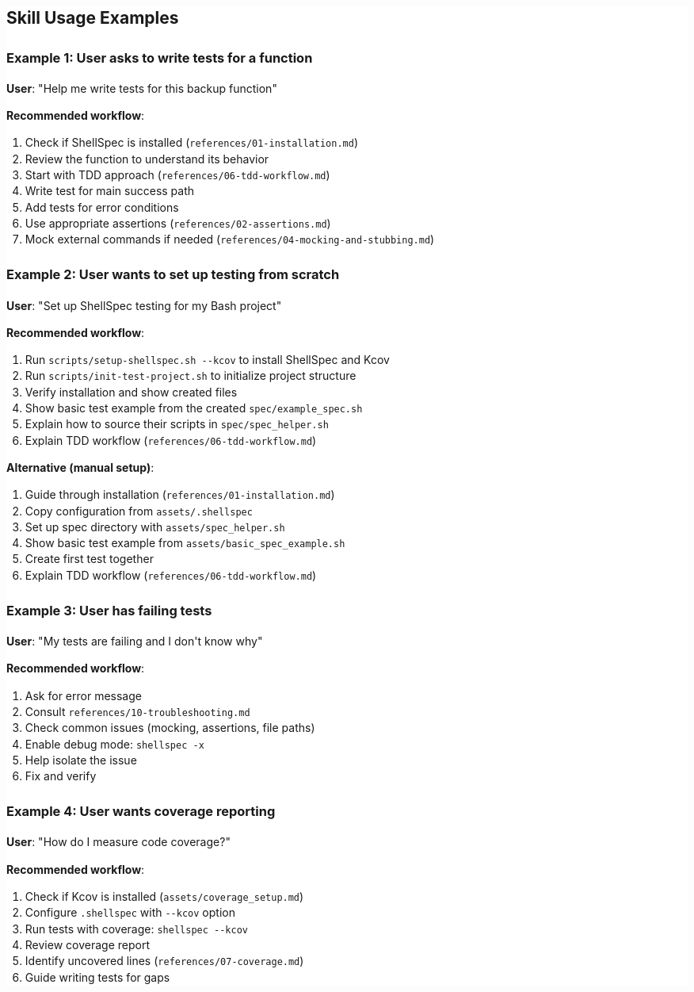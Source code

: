 ## Skill Usage Examples

### Example 1: User asks to write tests for a function

**User**: "Help me write tests for this backup function"

**Recommended workflow**:
1. Check if ShellSpec is installed (`references/01-installation.md`)
2. Review the function to understand its behavior
3. Start with TDD approach (`references/06-tdd-workflow.md`)
4. Write test for main success path
5. Add tests for error conditions
6. Use appropriate assertions (`references/02-assertions.md`)
7. Mock external commands if needed (`references/04-mocking-and-stubbing.md`)

### Example 2: User wants to set up testing from scratch

**User**: "Set up ShellSpec testing for my Bash project"

**Recommended workflow**:
1. Run `scripts/setup-shellspec.sh --kcov` to install ShellSpec and Kcov
2. Run `scripts/init-test-project.sh` to initialize project structure
3. Verify installation and show created files
4. Show basic test example from the created `spec/example_spec.sh`
5. Explain how to source their scripts in `spec/spec_helper.sh`
6. Explain TDD workflow (`references/06-tdd-workflow.md`)

**Alternative (manual setup)**:
1. Guide through installation (`references/01-installation.md`)
2. Copy configuration from `assets/.shellspec`
3. Set up spec directory with `assets/spec_helper.sh`
4. Show basic test example from `assets/basic_spec_example.sh`
5. Create first test together
6. Explain TDD workflow (`references/06-tdd-workflow.md`)

### Example 3: User has failing tests

**User**: "My tests are failing and I don't know why"

**Recommended workflow**:
1. Ask for error message
2. Consult `references/10-troubleshooting.md`
3. Check common issues (mocking, assertions, file paths)
4. Enable debug mode: `shellspec -x`
5. Help isolate the issue
6. Fix and verify

### Example 4: User wants coverage reporting

**User**: "How do I measure code coverage?"

**Recommended workflow**:
1. Check if Kcov is installed (`assets/coverage_setup.md`)
2. Configure `.shellspec` with `--kcov` option
3. Run tests with coverage: `shellspec --kcov`
4. Review coverage report
5. Identify uncovered lines (`references/07-coverage.md`)
6. Guide writing tests for gaps
